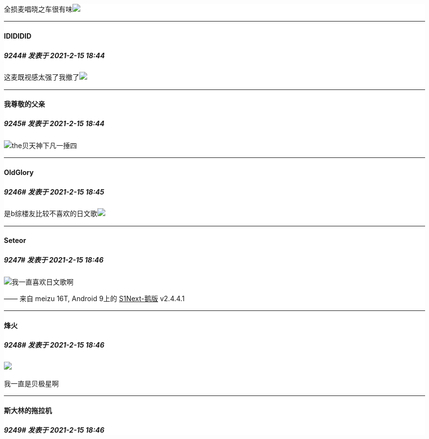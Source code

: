 
全损麦唱晓之车很有味<img src="https://static.saraba1st.com/image/smiley/face2017/072.png" referrerpolicy="no-referrer">


*****

####  IDIDIDID  
##### 9244#       发表于 2021-2-15 18:44


这麦既视感太强了我撤了<img src="https://static.saraba1st.com/image/smiley/face2017/067.png" referrerpolicy="no-referrer">


*****

####  我尊敬的父亲  
##### 9245#       发表于 2021-2-15 18:44


<img src="https://static.saraba1st.com/image/smiley/face2017/067.png" referrerpolicy="no-referrer">the贝天神下凡一捶四


*****

####  OldGlory  
##### 9246#       发表于 2021-2-15 18:45


是b综楼友比较不喜欢的日文歌<img src="https://static.saraba1st.com/image/smiley/face2017/067.png" referrerpolicy="no-referrer">


*****

####  Seteor  
##### 9247#       发表于 2021-2-15 18:46


<img src="https://static.saraba1st.com/image/smiley/face2017/072.png" referrerpolicy="no-referrer">我一直喜欢日文歌啊

—— 来自 meizu 16T, Android 9上的 [S1Next-鹅版](https://github.com/ykrank/S1-Next/releases) v2.4.4.1


*****

####  烽火  
##### 9248#       发表于 2021-2-15 18:46


<img src="https://static.saraba1st.com/image/smiley/face2017/185.png" referrerpolicy="no-referrer">

我一直是贝极星啊


*****

####  斯大林的拖拉机  
##### 9249#       发表于 2021-2-15 18:46
